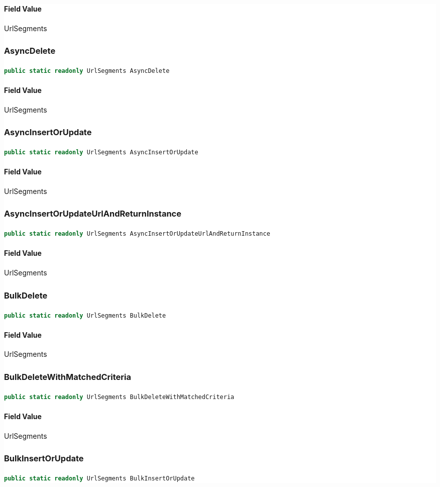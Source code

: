 #### Field Value

 UrlSegments

###  AsyncDelete

```csharp
public static readonly UrlSegments AsyncDelete
```

#### Field Value

 UrlSegments

###  AsyncInsertOrUpdate

```csharp
public static readonly UrlSegments AsyncInsertOrUpdate
```

#### Field Value

 UrlSegments

###  AsyncInsertOrUpdateUrlAndReturnInstance

```csharp
public static readonly UrlSegments AsyncInsertOrUpdateUrlAndReturnInstance
```

#### Field Value

 UrlSegments

###  BulkDelete

```csharp
public static readonly UrlSegments BulkDelete
```

#### Field Value

 UrlSegments

###  BulkDeleteWithMatchedCriteria

```csharp
public static readonly UrlSegments BulkDeleteWithMatchedCriteria
```

#### Field Value

 UrlSegments

###  BulkInsertOrUpdate

```csharp
public static readonly UrlSegments BulkInsertOrUpdate
```
